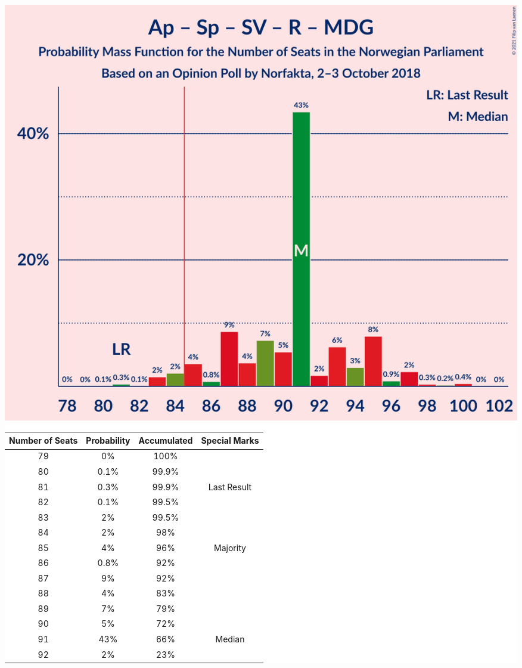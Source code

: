 ![Graph with seats probability mass function not yet produced](2018-10-03-Norfakta-coalitions-seats-pmf-ap–sp–sv–r–mdg.png "Seats Probability Mass Function")

| Number of Seats | Probability | Accumulated | Special Marks |
|:---------------:|:-----------:|:-----------:|:-------------:|
| 79 | 0% | 100% |  |
| 80 | 0.1% | 99.9% |  |
| 81 | 0.3% | 99.9% | Last Result |
| 82 | 0.1% | 99.5% |  |
| 83 | 2% | 99.5% |  |
| 84 | 2% | 98% |  |
| 85 | 4% | 96% | Majority |
| 86 | 0.8% | 92% |  |
| 87 | 9% | 92% |  |
| 88 | 4% | 83% |  |
| 89 | 7% | 79% |  |
| 90 | 5% | 72% |  |
| 91 | 43% | 66% | Median |
| 92 | 2% | 23% |  |